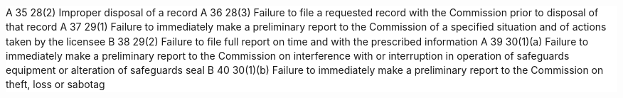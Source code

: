 A 35 28(2) Improper disposal of a record A 36 28(3) Failure to file a requested record with the Commission prior to disposal of that record A 37 29(1) Failure to immediately make a preliminary report to the Commission of a specified situation and of actions taken by the licensee B 38 29(2) Failure to file full report on time and with the prescribed information A 39 30(1)(a) Failure to immediately make a preliminary report to the Commission on interference with or interruption in operation of safeguards equipment or alteration of safeguards seal B 40 30(1)(b) Failure to immediately make a preliminary report to the Commission on theft, loss or sabotag